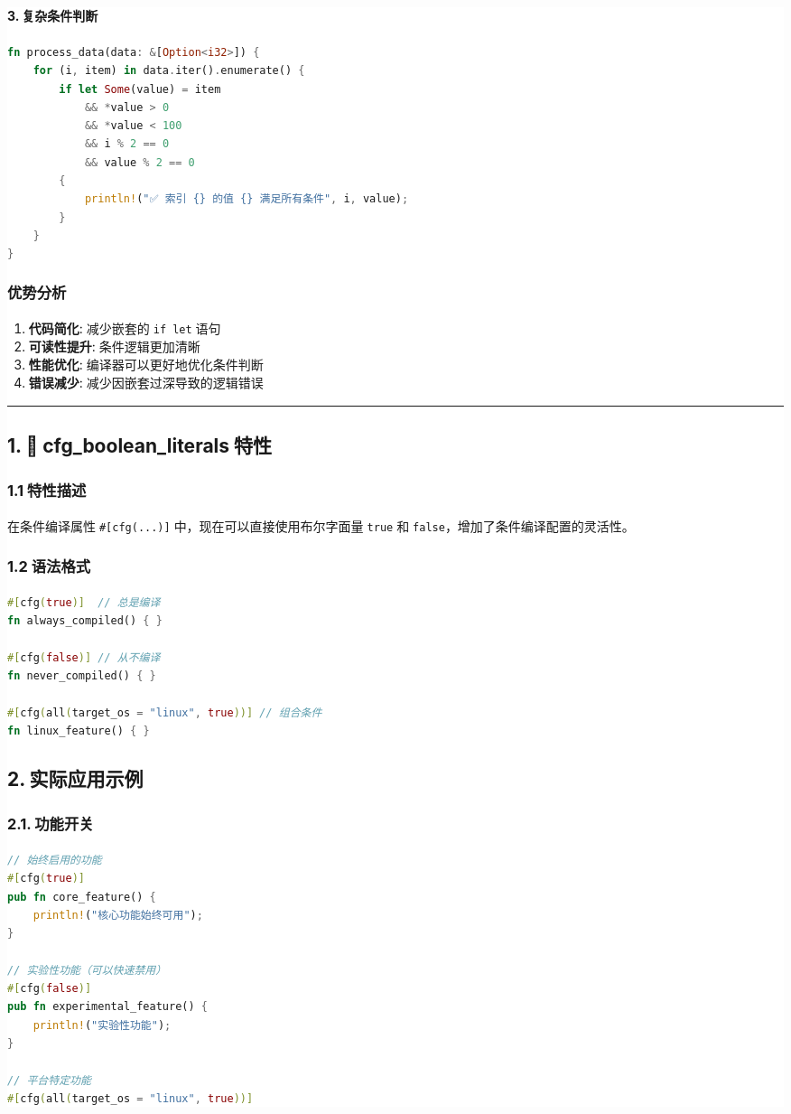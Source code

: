 #### 3. 复杂条件判断

```rust
fn process_data(data: &[Option<i32>]) {
    for (i, item) in data.iter().enumerate() {
        if let Some(value) = item
            && *value > 0
            && *value < 100
            && i % 2 == 0
            && value % 2 == 0
        {
            println!("✅ 索引 {} 的值 {} 满足所有条件", i, value);
        }
    }
}
```

### 优势分析

1. **代码简化**: 减少嵌套的 `if let` 语句
2. **可读性提升**: 条件逻辑更加清晰
3. **性能优化**: 编译器可以更好地优化条件判断
4. **错误减少**: 减少因嵌套过深导致的逻辑错误

---

## 1. 🔧 cfg_boolean_literals 特性

### 1.1 特性描述

在条件编译属性 `#[cfg(...)]` 中，现在可以直接使用布尔字面量 `true` 和 `false`，增加了条件编译配置的灵活性。

### 1.2 语法格式

```rust
#[cfg(true)]  // 总是编译
fn always_compiled() { }

#[cfg(false)] // 从不编译
fn never_compiled() { }

#[cfg(all(target_os = "linux", true))] // 组合条件
fn linux_feature() { }
```

## 2. 实际应用示例

### 2.1. 功能开关

```rust
// 始终启用的功能
#[cfg(true)]
pub fn core_feature() {
    println!("核心功能始终可用");
}

// 实验性功能（可以快速禁用）
#[cfg(false)]
pub fn experimental_feature() {
    println!("实验性功能");
}

// 平台特定功能
#[cfg(all(target_os = "linux", true))]
```